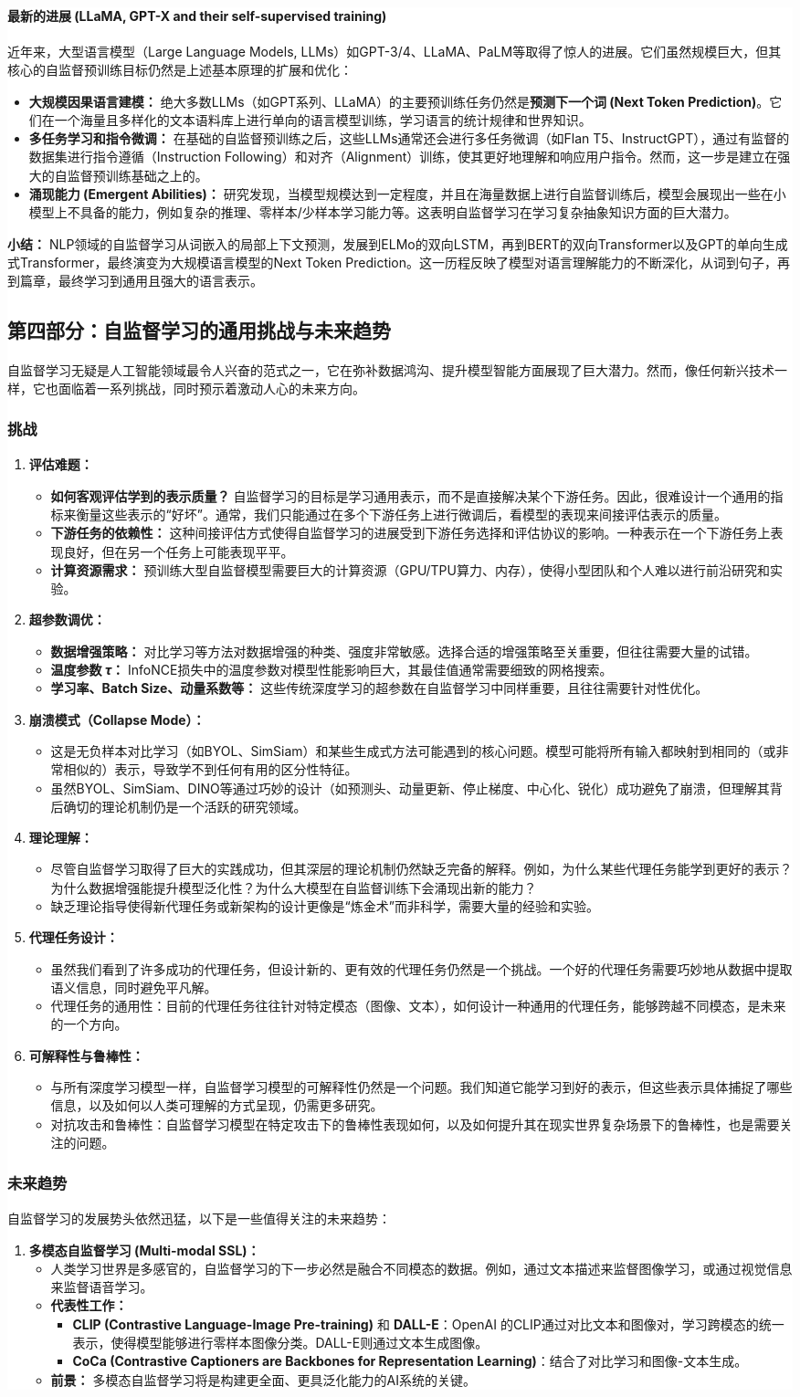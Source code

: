 #### 最新的进展 (LLaMA, GPT-X and their self-supervised training)

近年来，大型语言模型（Large Language Models, LLMs）如GPT-3/4、LLaMA、PaLM等取得了惊人的进展。它们虽然规模巨大，但其核心的自监督预训练目标仍然是上述基本原理的扩展和优化：

*   **大规模因果语言建模：** 绝大多数LLMs（如GPT系列、LLaMA）的主要预训练任务仍然是**预测下一个词 (Next Token Prediction)**。它们在一个海量且多样化的文本语料库上进行单向的语言模型训练，学习语言的统计规律和世界知识。
*   **多任务学习和指令微调：** 在基础的自监督预训练之后，这些LLMs通常还会进行多任务微调（如Flan T5、InstructGPT），通过有监督的数据集进行指令遵循（Instruction Following）和对齐（Alignment）训练，使其更好地理解和响应用户指令。然而，这一步是建立在强大的自监督预训练基础之上的。
*   **涌现能力 (Emergent Abilities)：** 研究发现，当模型规模达到一定程度，并且在海量数据上进行自监督训练后，模型会展现出一些在小模型上不具备的能力，例如复杂的推理、零样本/少样本学习能力等。这表明自监督学习在学习复杂抽象知识方面的巨大潜力。

**小结：** NLP领域的自监督学习从词嵌入的局部上下文预测，发展到ELMo的双向LSTM，再到BERT的双向Transformer以及GPT的单向生成式Transformer，最终演变为大规模语言模型的Next Token Prediction。这一历程反映了模型对语言理解能力的不断深化，从词到句子，再到篇章，最终学习到通用且强大的语言表示。

## 第四部分：自监督学习的通用挑战与未来趋势

自监督学习无疑是人工智能领域最令人兴奋的范式之一，它在弥补数据鸿沟、提升模型智能方面展现了巨大潜力。然而，像任何新兴技术一样，它也面临着一系列挑战，同时预示着激动人心的未来方向。

### 挑战

1.  **评估难题：**
    *   **如何客观评估学到的表示质量？** 自监督学习的目标是学习通用表示，而不是直接解决某个下游任务。因此，很难设计一个通用的指标来衡量这些表示的“好坏”。通常，我们只能通过在多个下游任务上进行微调后，看模型的表现来间接评估表示的质量。
    *   **下游任务的依赖性：** 这种间接评估方式使得自监督学习的进展受到下游任务选择和评估协议的影响。一种表示在一个下游任务上表现良好，但在另一个任务上可能表现平平。
    *   **计算资源需求：** 预训练大型自监督模型需要巨大的计算资源（GPU/TPU算力、内存），使得小型团队和个人难以进行前沿研究和实验。

2.  **超参数调优：**
    *   **数据增强策略：** 对比学习等方法对数据增强的种类、强度非常敏感。选择合适的增强策略至关重要，但往往需要大量的试错。
    *   **温度参数 $\tau$：** InfoNCE损失中的温度参数对模型性能影响巨大，其最佳值通常需要细致的网格搜索。
    *   **学习率、Batch Size、动量系数等：** 这些传统深度学习的超参数在自监督学习中同样重要，且往往需要针对性优化。

3.  **崩溃模式（Collapse Mode）：**
    *   这是无负样本对比学习（如BYOL、SimSiam）和某些生成式方法可能遇到的核心问题。模型可能将所有输入都映射到相同的（或非常相似的）表示，导致学不到任何有用的区分性特征。
    *   虽然BYOL、SimSiam、DINO等通过巧妙的设计（如预测头、动量更新、停止梯度、中心化、锐化）成功避免了崩溃，但理解其背后确切的理论机制仍是一个活跃的研究领域。

4.  **理论理解：**
    *   尽管自监督学习取得了巨大的实践成功，但其深层的理论机制仍然缺乏完备的解释。例如，为什么某些代理任务能学到更好的表示？为什么数据增强能提升模型泛化性？为什么大模型在自监督训练下会涌现出新的能力？
    *   缺乏理论指导使得新代理任务或新架构的设计更像是“炼金术”而非科学，需要大量的经验和实验。

5.  **代理任务设计：**
    *   虽然我们看到了许多成功的代理任务，但设计新的、更有效的代理任务仍然是一个挑战。一个好的代理任务需要巧妙地从数据中提取语义信息，同时避免平凡解。
    *   代理任务的通用性：目前的代理任务往往针对特定模态（图像、文本），如何设计一种通用的代理任务，能够跨越不同模态，是未来的一个方向。

6.  **可解释性与鲁棒性：**
    *   与所有深度学习模型一样，自监督学习模型的可解释性仍然是一个问题。我们知道它能学习到好的表示，但这些表示具体捕捉了哪些信息，以及如何以人类可理解的方式呈现，仍需更多研究。
    *   对抗攻击和鲁棒性：自监督学习模型在特定攻击下的鲁棒性表现如何，以及如何提升其在现实世界复杂场景下的鲁棒性，也是需要关注的问题。

### 未来趋势

自监督学习的发展势头依然迅猛，以下是一些值得关注的未来趋势：

1.  **多模态自监督学习 (Multi-modal SSL)：**
    *   人类学习世界是多感官的，自监督学习的下一步必然是融合不同模态的数据。例如，通过文本描述来监督图像学习，或通过视觉信息来监督语音学习。
    *   **代表性工作：**
        *   **CLIP (Contrastive Language-Image Pre-training)** 和 **DALL-E**：OpenAI 的CLIP通过对比文本和图像对，学习跨模态的统一表示，使得模型能够进行零样本图像分类。DALL-E则通过文本生成图像。
        *   **CoCa (Contrastive Captioners are Backbones for Representation Learning)**：结合了对比学习和图像-文本生成。
    *   **前景：** 多模态自监督学习将是构建更全面、更具泛化能力的AI系统的关键。
